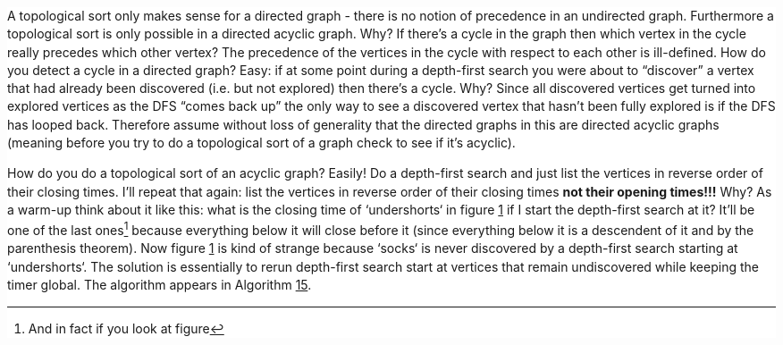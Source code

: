 </div>

A topological sort only makes sense for a directed graph - there is no
notion of precedence in an undirected graph. Furthermore a topological
sort is only possible in a directed acyclic graph. Why? If there’s a
cycle in the graph then which vertex in the cycle really precedes which
other vertex? The precedence of the vertices in the cycle with respect
to each other is ill-defined. How do you detect a cycle in a directed
graph? Easy: if at some point during a depth-first search you were about
to “discover” a vertex that had already been discovered (i.e. but not
explored) then there’s a cycle. Why? Since all discovered vertices get
turned into explored vertices as the DFS “comes back up” the only way to
see a discovered vertex that hasn’t been fully explored is if the DFS
has looped back. Therefore assume without loss of generality that the
directed graphs in this are directed acyclic graphs (meaning before you
try to do a topological sort of a graph check to see if it’s acyclic).

How do you do a topological sort of an acyclic graph? Easily! Do a
depth-first search and just list the vertices in reverse order of their
closing times. I’ll repeat that again: list the vertices in reverse
order of their closing times **not their opening times!!!** Why? As a
warm-up think about it like this: what is the closing time of
‘undershorts‘ in figure
<a href="#fig:1" data-reference-type="ref" data-reference="fig:Order-of-dressing">1</a>
if I start the depth-first search at it? It’ll be one of the last
ones[^8] because everything below it will close before it (since
everything below it is a descendent of it and by the parenthesis
theorem). Now figure
<a href="#fig:1" data-reference-type="ref" data-reference="fig:Order-of-dressing">1</a>
is kind of strange because ‘socks‘ is never discovered by a depth-first
search starting at ‘undershorts‘. The solution is essentially to rerun
depth-first search start at vertices that remain undiscovered while
keeping the timer global. The algorithm appears in Algorithm
<a href="#fig:15" data-reference-type="ref" data-reference="fig:topsort">15</a>.

<div id="fig:15" class="figure*">

<p align="center">

[^1]: Obvious example: relatives - if you’re related to someone then
[^2]: Obvious example: parents - if you’re someone’s parent they’re not
[^3]: $$\left|V\right|$$ is the number of vertices and $$\left|E\right|$$ is
[^4]: There are tons of refinements of tree, e.g. binary tree, complete
[^5]: Big $$\Theta$$ means best and worst case. Big $$O$$ means worst case.
[^6]: Compute shortest paths from a single source to all other vertices.
[^7]: Using a Fibonacci heap.
[^8]: And in fact if you look at figure
[^9]: “An intuition pump is a thought experiment structured to allow the
[^10]: We’re not really going to do a topological sort since the graph
[^11]: $$G^{T}=\left(V,E^{T}\right)$$ where
[^12]: Since if you can reach $$v$$ from $$u$$ and $$u$$ from $$v$$ then